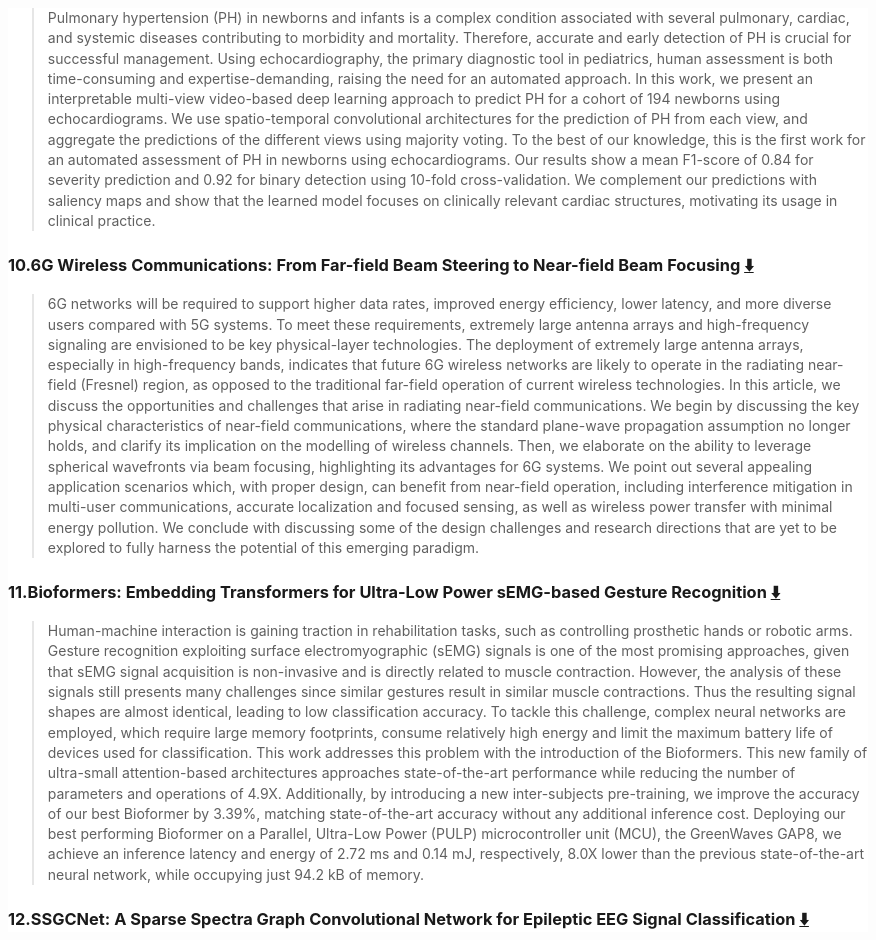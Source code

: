 >  Pulmonary hypertension (PH) in newborns and infants is a complex condition associated with several pulmonary, cardiac, and systemic diseases contributing to morbidity and mortality. Therefore, accurate and early detection of PH is crucial for successful management. Using echocardiography, the primary diagnostic tool in pediatrics, human assessment is both time-consuming and expertise-demanding, raising the need for an automated approach. In this work, we present an interpretable multi-view video-based deep learning approach to predict PH for a cohort of 194 newborns using echocardiograms. We use spatio-temporal convolutional architectures for the prediction of PH from each view, and aggregate the predictions of the different views using majority voting. To the best of our knowledge, this is the first work for an automated assessment of PH in newborns using echocardiograms. Our results show a mean F1-score of 0.84 for severity prediction and 0.92 for binary detection using 10-fold cross-validation. We complement our predictions with saliency maps and show that the learned model focuses on clinically relevant cardiac structures, motivating its usage in clinical practice.      
### 10.6G Wireless Communications: From Far-field Beam Steering to Near-field Beam Focusing  [ :arrow_down: ](https://arxiv.org/pdf/2203.13035.pdf)
>  6G networks will be required to support higher data rates, improved energy efficiency, lower latency, and more diverse users compared with 5G systems. To meet these requirements, extremely large antenna arrays and high-frequency signaling are envisioned to be key physical-layer technologies. The deployment of extremely large antenna arrays, especially in high-frequency bands, indicates that future 6G wireless networks are likely to operate in the radiating near-field (Fresnel) region, as opposed to the traditional far-field operation of current wireless technologies. In this article, we discuss the opportunities and challenges that arise in radiating near-field communications. We begin by discussing the key physical characteristics of near-field communications, where the standard plane-wave propagation assumption no longer holds, and clarify its implication on the modelling of wireless channels. Then, we elaborate on the ability to leverage spherical wavefronts via beam focusing, highlighting its advantages for 6G systems. We point out several appealing application scenarios which, with proper design, can benefit from near-field operation, including interference mitigation in multi-user communications, accurate localization and focused sensing, as well as wireless power transfer with minimal energy pollution. We conclude with discussing some of the design challenges and research directions that are yet to be explored to fully harness the potential of this emerging paradigm.      
### 11.Bioformers: Embedding Transformers for Ultra-Low Power sEMG-based Gesture Recognition  [ :arrow_down: ](https://arxiv.org/pdf/2203.12932.pdf)
>  Human-machine interaction is gaining traction in rehabilitation tasks, such as controlling prosthetic hands or robotic arms. Gesture recognition exploiting surface electromyographic (sEMG) signals is one of the most promising approaches, given that sEMG signal acquisition is non-invasive and is directly related to muscle contraction. However, the analysis of these signals still presents many challenges since similar gestures result in similar muscle contractions. Thus the resulting signal shapes are almost identical, leading to low classification accuracy. To tackle this challenge, complex neural networks are employed, which require large memory footprints, consume relatively high energy and limit the maximum battery life of devices used for classification. This work addresses this problem with the introduction of the Bioformers. This new family of ultra-small attention-based architectures approaches state-of-the-art performance while reducing the number of parameters and operations of 4.9X. Additionally, by introducing a new inter-subjects pre-training, we improve the accuracy of our best Bioformer by 3.39%, matching state-of-the-art accuracy without any additional inference cost. Deploying our best performing Bioformer on a Parallel, Ultra-Low Power (PULP) microcontroller unit (MCU), the GreenWaves GAP8, we achieve an inference latency and energy of 2.72 ms and 0.14 mJ, respectively, 8.0X lower than the previous state-of-the-art neural network, while occupying just 94.2 kB of memory.      
### 12.SSGCNet: A Sparse Spectra Graph Convolutional Network for Epileptic EEG Signal Classification  [ :arrow_down: ](https://arxiv.org/pdf/2203.12910.pdf)